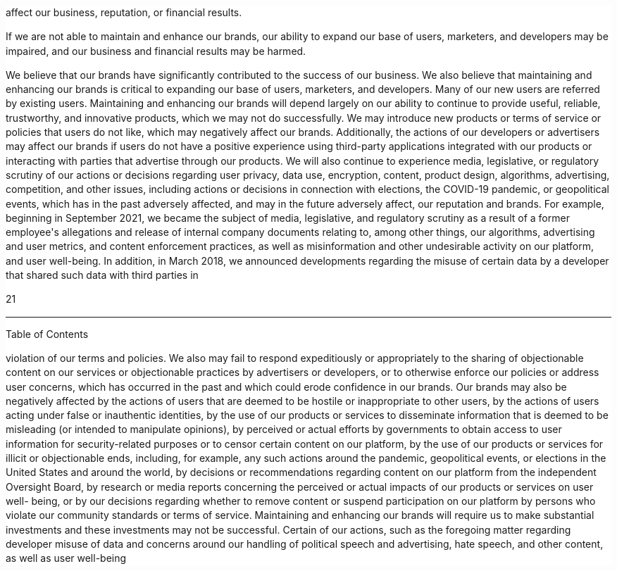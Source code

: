 affect our business, reputation, or financial results.

  

If we are not able to maintain and enhance our brands, our ability to expand
our base of users, marketers, and developers may be impaired, and our business
and financial results may be harmed.

  

We believe that our brands have significantly contributed to the success of
our business. We also believe that maintaining and enhancing our brands is
critical to expanding our base of users, marketers, and developers. Many of
our new users are referred by existing users. Maintaining and enhancing our
brands will depend largely on our ability to continue to provide useful,
reliable, trustworthy, and innovative products, which we may not do
successfully. We may introduce new products or terms of service or policies
that users do not like, which may negatively affect our brands. Additionally,
the actions of our developers or advertisers may affect our brands if users do
not have a positive experience using third-party applications integrated with
our products or interacting with parties that advertise through our products.
We will also continue to experience media, legislative, or regulatory scrutiny
of our actions or decisions regarding user privacy, data use, encryption,
content, product design, algorithms, advertising, competition, and other
issues, including actions or decisions in connection with elections, the
COVID-19 pandemic, or geopolitical events, which has in the past adversely
affected, and may in the future adversely affect, our reputation and brands.
For example, beginning in September 2021, we became the subject of media,
legislative, and regulatory scrutiny as a result of a former employee's
allegations and release of internal company documents relating to, among other
things, our algorithms, advertising and user metrics, and content enforcement
practices, as well as misinformation and other undesirable activity on our
platform, and user well-being. In addition, in March 2018, we announced
developments regarding the misuse of certain data by a developer that shared
such data with third parties in

21

* * *

  

  

Table of Contents

violation of our terms and policies. We also may fail to respond expeditiously
or appropriately to the sharing of objectionable content on our services or
objectionable practices by advertisers or developers, or to otherwise enforce
our policies or address user concerns, which has occurred in the past and
which could erode confidence in our brands. Our brands may also be negatively
affected by the actions of users that are deemed to be hostile or
inappropriate to other users, by the actions of users acting under false or
inauthentic identities, by the use of our products or services to disseminate
information that is deemed to be misleading (or intended to manipulate
opinions), by perceived or actual efforts by governments to obtain access to
user information for security-related purposes or to censor certain content on
our platform, by the use of our products or services for illicit or
objectionable ends, including, for example, any such actions around the
pandemic, geopolitical events, or elections in the United States and around
the world, by decisions or recommendations regarding content on our platform
from the independent Oversight Board, by research or media reports concerning
the perceived or actual impacts of our products or services on user well-
being, or by our decisions regarding whether to remove content or suspend
participation on our platform by persons who violate our community standards
or terms of service. Maintaining and enhancing our brands will require us to
make substantial investments and these investments may not be successful.
Certain of our actions, such as the foregoing matter regarding developer
misuse of data and concerns around our handling of political speech and
advertising, hate speech, and other content, as well as user well-being